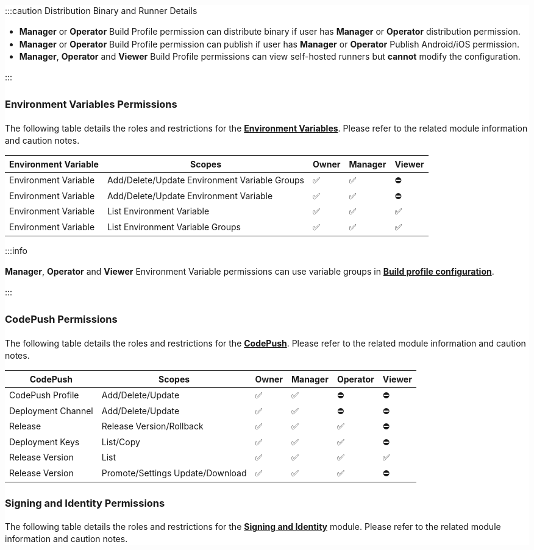 
:::caution Distribution Binary and Runner Details

- **Manager** or **Operator** Build Profile permission can distribute binary if user has **Manager** or **Operator** distribution permission.
- **Manager** or **Operator** Build Profile permission can publish if user has **Manager** or **Operator** Publish Android/iOS permission.
- **Manager**, **Operator** and **Viewer** Build Profile permissions can view self-hosted runners but **cannot** modify the configuration.

:::

### Environment Variables Permissions

The following table details the roles and restrictions for the [**Environment Variables**](/environment-variables). Please refer to the related module information and caution notes. 

| Environment Variable | Scopes                                        | Owner | Manager | Viewer |
|----------------------|-----------------------------------------------|-------|---------|--------|
| Environment Variable | Add/Delete/Update Environment Variable Groups | ✅     | ✅       | ⛔      |
| Environment Variable | Add/Delete/Update Environment Variable        | ✅     | ✅       | ⛔      |
| Environment Variable | List Environment Variable                     | ✅     | ✅       | ✅      |
| Environment Variable | List Environment Variable Groups              | ✅     | ✅       | ✅      |

:::info

**Manager**, **Operator** and **Viewer** Environment Variable permissions can use variable groups in [**Build profile configuration**](/build/build-environment-variables).

:::

### CodePush Permissions

The following table details the roles and restrictions for the [**CodePush**](/code-push). Please refer to the related module information and caution notes.


| CodePush           | Scopes                              | Owner | Manager | Operator | Viewer |
|--------------------|-------------------------------------|-------|---------|----------|--------|
| CodePush Profile   | Add/Delete/Update                   | ✅     | ✅       | ⛔        | ⛔      |
| Deployment Channel | Add/Delete/Update                   | ✅     | ✅       | ⛔        | ⛔      |
| Release            | Release Version/Rollback            | ✅     | ✅       | ✅        | ⛔      |
| Deployment Keys    | List/Copy                           | ✅     | ✅       | ✅        | ⛔      |
| Release Version    | List                                | ✅     | ✅       | ✅        | ✅      |
| Release Version    | Promote/Settings Update/Download    | ✅     | ✅       | ✅        | ⛔      |

### Signing and Identity Permissions

The following table details the roles and restrictions for the [**Signing and Identity**](/signing-identities) module. Please refer to the related module information and caution notes. 

